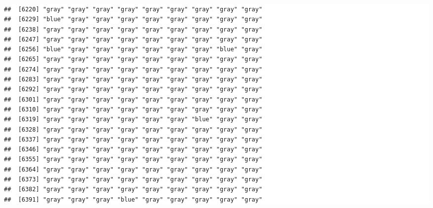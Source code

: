     ##  [6220] "gray" "gray" "gray" "gray" "gray" "gray" "gray" "gray" "gray"
    ##  [6229] "blue" "gray" "gray" "gray" "gray" "gray" "gray" "gray" "gray"
    ##  [6238] "gray" "gray" "gray" "gray" "gray" "gray" "gray" "gray" "gray"
    ##  [6247] "gray" "gray" "gray" "gray" "gray" "gray" "gray" "gray" "gray"
    ##  [6256] "blue" "gray" "gray" "gray" "gray" "gray" "gray" "blue" "gray"
    ##  [6265] "gray" "gray" "gray" "gray" "gray" "gray" "gray" "gray" "gray"
    ##  [6274] "gray" "gray" "gray" "gray" "gray" "gray" "gray" "gray" "gray"
    ##  [6283] "gray" "gray" "gray" "gray" "gray" "gray" "gray" "gray" "gray"
    ##  [6292] "gray" "gray" "gray" "gray" "gray" "gray" "gray" "gray" "gray"
    ##  [6301] "gray" "gray" "gray" "gray" "gray" "gray" "gray" "gray" "gray"
    ##  [6310] "gray" "gray" "gray" "gray" "gray" "gray" "gray" "gray" "gray"
    ##  [6319] "gray" "gray" "gray" "gray" "gray" "gray" "blue" "gray" "gray"
    ##  [6328] "gray" "gray" "gray" "gray" "gray" "gray" "gray" "gray" "gray"
    ##  [6337] "gray" "gray" "gray" "gray" "gray" "gray" "gray" "gray" "gray"
    ##  [6346] "gray" "gray" "gray" "gray" "gray" "gray" "gray" "gray" "gray"
    ##  [6355] "gray" "gray" "gray" "gray" "gray" "gray" "gray" "gray" "gray"
    ##  [6364] "gray" "gray" "gray" "gray" "gray" "gray" "gray" "gray" "gray"
    ##  [6373] "gray" "gray" "gray" "gray" "gray" "gray" "gray" "gray" "gray"
    ##  [6382] "gray" "gray" "gray" "gray" "gray" "gray" "gray" "gray" "gray"
    ##  [6391] "gray" "gray" "gray" "blue" "gray" "gray" "gray" "gray" "gray"